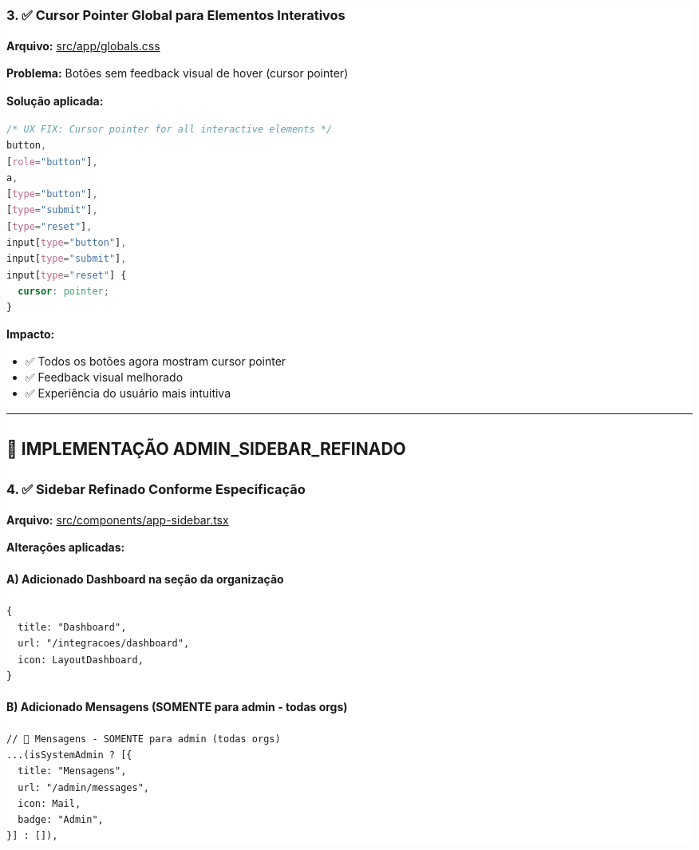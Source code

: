 
### 3. ✅ Cursor Pointer Global para Elementos Interativos
**Arquivo:** [src/app/globals.css](src/app/globals.css)

**Problema:** Botões sem feedback visual de hover (cursor pointer)

**Solução aplicada:**
```css
/* UX FIX: Cursor pointer for all interactive elements */
button,
[role="button"],
a,
[type="button"],
[type="submit"],
[type="reset"],
input[type="button"],
input[type="submit"],
input[type="reset"] {
  cursor: pointer;
}
```

**Impacto:**
- ✅ Todos os botões agora mostram cursor pointer
- ✅ Feedback visual melhorado
- ✅ Experiência do usuário mais intuitiva

---

## 🎨 IMPLEMENTAÇÃO ADMIN_SIDEBAR_REFINADO

### 4. ✅ Sidebar Refinado Conforme Especificação
**Arquivo:** [src/components/app-sidebar.tsx](src/components/app-sidebar.tsx)

**Alterações aplicadas:**

#### A) Adicionado Dashboard na seção da organização
```tsx
{
  title: "Dashboard",
  url: "/integracoes/dashboard",
  icon: LayoutDashboard,
}
```

#### B) Adicionado Mensagens (SOMENTE para admin - todas orgs)
```tsx
// 📩 Mensagens - SOMENTE para admin (todas orgs)
...(isSystemAdmin ? [{
  title: "Mensagens",
  url: "/admin/messages",
  icon: Mail,
  badge: "Admin",
}] : []),
```
